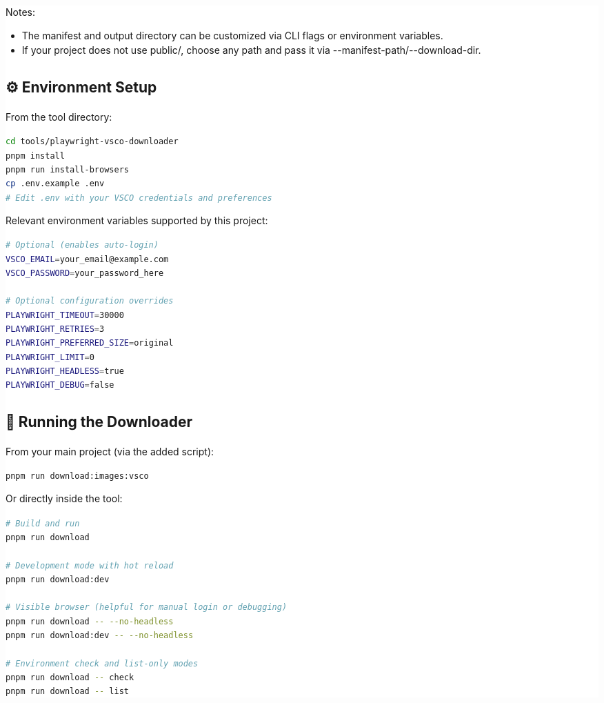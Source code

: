 Notes:
- The manifest and output directory can be customized via CLI flags or environment variables.
- If your project does not use public/, choose any path and pass it via --manifest-path/--download-dir.

## ⚙️ Environment Setup

From the tool directory:

```bash
cd tools/playwright-vsco-downloader
pnpm install
pnpm run install-browsers
cp .env.example .env
# Edit .env with your VSCO credentials and preferences
```

Relevant environment variables supported by this project:

```bash
# Optional (enables auto-login)
VSCO_EMAIL=your_email@example.com
VSCO_PASSWORD=your_password_here

# Optional configuration overrides
PLAYWRIGHT_TIMEOUT=30000
PLAYWRIGHT_RETRIES=3
PLAYWRIGHT_PREFERRED_SIZE=original
PLAYWRIGHT_LIMIT=0
PLAYWRIGHT_HEADLESS=true
PLAYWRIGHT_DEBUG=false
```

## 🚀 Running the Downloader

From your main project (via the added script):

```bash
pnpm run download:images:vsco
```

Or directly inside the tool:

```bash
# Build and run
pnpm run download

# Development mode with hot reload
pnpm run download:dev

# Visible browser (helpful for manual login or debugging)
pnpm run download -- --no-headless
pnpm run download:dev -- --no-headless

# Environment check and list-only modes
pnpm run download -- check
pnpm run download -- list
```
